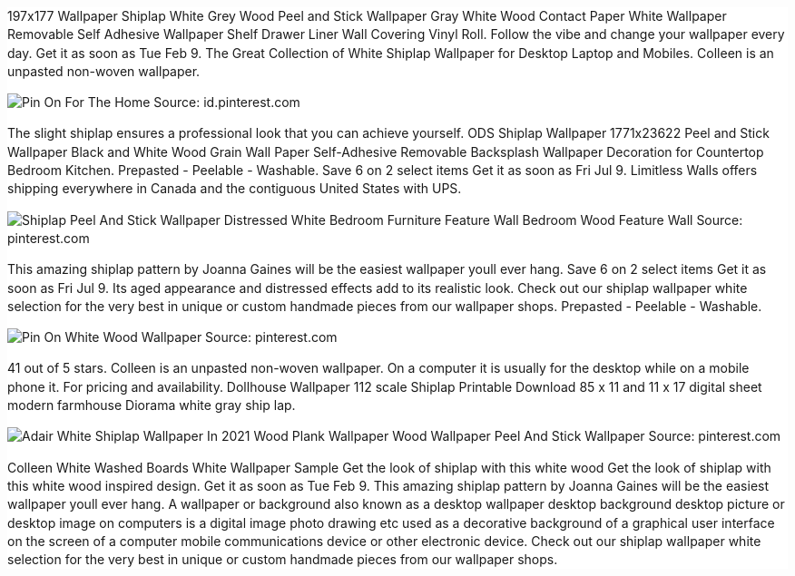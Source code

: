 197x177 Wallpaper Shiplap White Grey Wood Peel and Stick Wallpaper Gray White Wood Contact Paper White Wallpaper Removable Self Adhesive Wallpaper Shelf Drawer Liner Wall Covering Vinyl Roll. Follow the vibe and change your wallpaper every day. Get it as soon as Tue Feb 9. The Great Collection of White Shiplap Wallpaper for Desktop Laptop and Mobiles. Colleen is an unpasted non-woven wallpaper.

![Pin On For The Home](https://i.pinimg.com/originals/14/75/e0/1475e0533969ec1609540a31fd0c6618.jpg "Pin On For The Home")
Source: id.pinterest.com

The slight shiplap ensures a professional look that you can achieve yourself. ODS Shiplap Wallpaper 1771x23622 Peel and Stick Wallpaper Black and White Wood Grain Wall Paper Self-Adhesive Removable Backsplash Wallpaper Decoration for Countertop Bedroom Kitchen. Prepasted - Peelable - Washable. Save 6 on 2 select items Get it as soon as Fri Jul 9. Limitless Walls offers shipping everywhere in Canada and the contiguous United States with UPS.

![Shiplap Peel And Stick Wallpaper Distressed White Bedroom Furniture Feature Wall Bedroom Wood Feature Wall](https://i.pinimg.com/736x/02/f7/77/02f77762ff6cb2ac1c1522366b392b4b.jpg "Shiplap Peel And Stick Wallpaper Distressed White Bedroom Furniture Feature Wall Bedroom Wood Feature Wall")
Source: pinterest.com

This amazing shiplap pattern by Joanna Gaines will be the easiest wallpaper youll ever hang. Save 6 on 2 select items Get it as soon as Fri Jul 9. Its aged appearance and distressed effects add to its realistic look. Check out our shiplap wallpaper white selection for the very best in unique or custom handmade pieces from our wallpaper shops. Prepasted - Peelable - Washable.

![Pin On White Wood Wallpaper](https://i.pinimg.com/originals/f1/f6/84/f1f684252b02637194098e2d4b086cce.png "Pin On White Wood Wallpaper")
Source: pinterest.com

41 out of 5 stars. Colleen is an unpasted non-woven wallpaper. On a computer it is usually for the desktop while on a mobile phone it. For pricing and availability. Dollhouse Wallpaper 112 scale Shiplap Printable Download 85 x 11 and 11 x 17 digital sheet modern farmhouse Diorama white gray ship lap.

![Adair White Shiplap Wallpaper In 2021 Wood Plank Wallpaper Wood Wallpaper Peel And Stick Wallpaper](https://i.pinimg.com/originals/bc/8c/17/bc8c17e0db1e969be77d3500191bfaa9.png "Adair White Shiplap Wallpaper In 2021 Wood Plank Wallpaper Wood Wallpaper Peel And Stick Wallpaper")
Source: pinterest.com

Colleen White Washed Boards White Wallpaper Sample Get the look of shiplap with this white wood Get the look of shiplap with this white wood inspired design. Get it as soon as Tue Feb 9. This amazing shiplap pattern by Joanna Gaines will be the easiest wallpaper youll ever hang. A wallpaper or background also known as a desktop wallpaper desktop background desktop picture or desktop image on computers is a digital image photo drawing etc used as a decorative background of a graphical user interface on the screen of a computer mobile communications device or other electronic device. Check out our shiplap wallpaper white selection for the very best in unique or custom handmade pieces from our wallpaper shops.

